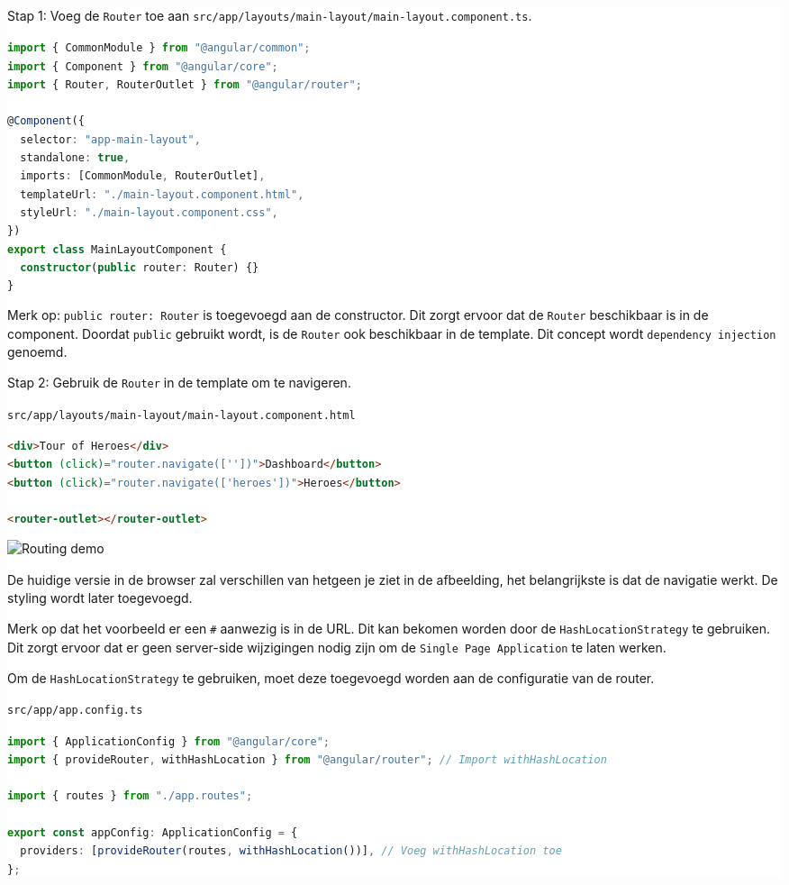 Stap 1: Voeg de `Router` toe aan `src/app/layouts/main-layout/main-layout.component.ts`.

```ts
import { CommonModule } from "@angular/common";
import { Component } from "@angular/core";
import { Router, RouterOutlet } from "@angular/router";

@Component({
  selector: "app-main-layout",
  standalone: true,
  imports: [CommonModule, RouterOutlet],
  templateUrl: "./main-layout.component.html",
  styleUrl: "./main-layout.component.css",
})
export class MainLayoutComponent {
  constructor(public router: Router) {}
}
```

Merk op: `public router: Router` is toegevoegd aan de constructor. Dit zorgt ervoor dat de `Router` beschikbaar is in de component. Doordat `public` gebruikt wordt, is de `Router` ook beschikbaar in de template. Dit concept wordt `dependency injection` genoemd.

Stap 2: Gebruik de `Router` in de template om te navigeren.

`src/app/layouts/main-layout/main-layout.component.html`

```html
<div>Tour of Heroes</div>
<button (click)="router.navigate([''])">Dashboard</button>
<button (click)="router.navigate(['heroes'])">Heroes</button>

<router-outlet></router-outlet>
```

![Routing demo](/img/blog/quasar-toh-routing.gif)

De huidige versie in de browser zal verschillen van hetgeen je ziet in de afbeelding, het belangrijkste is dat de navigatie werkt. De styling wordt later toegevoegd.

Merk op dat het voorbeeld er een `#` aanwezig is in de URL. Dit kan bekomen worden door de `HashLocationStrategy` te gebruiken. Dit zorgt ervoor dat er geen server-side wijzigingen nodig zijn om de `Single Page Application` te laten werken.

Om de `HashLocationStrategy` te gebruiken, moet deze toegevoegd worden aan de configuratie van de router.

`src/app/app.config.ts`

```ts
import { ApplicationConfig } from "@angular/core";
import { provideRouter, withHashLocation } from "@angular/router"; // Import withHashLocation

import { routes } from "./app.routes";

export const appConfig: ApplicationConfig = {
  providers: [provideRouter(routes, withHashLocation())], // Voeg withHashLocation toe
};
```
